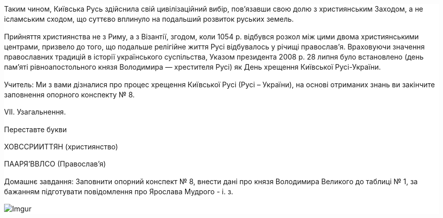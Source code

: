 Таким чином, Київська Русь здійснила свій цивілізаційний вибір, пов’язавши свою долю з християнським Заходом, а не ісламським сходом, що суттєво вплинуло на подальший розвиток руських земель.

Прийняття християнства не з Риму, а з Візантії, згодом, коли 1054 р. відбувся розкол між цими двома християнськими центрами, призвело до того, що подальше релігійне життя Русі відбувалось у річищі православ’я. Враховуючи значення православних традицій в історії українського суспільства, Указом президента 2008 р. 28 липня було встановлено (день пам’яті рівноапостольного князя Володимира — хрестителя Русі) як День хрещення Київської Русі-України.

Учитель: Ми з вами дізналися про процес хрещення Київської Русі (Русі – України), на основі отриманих знань ви закінчите заповнення  опорного конспекту № 8.

VІІ. Узагальнення.

Переставте букви

ХОВССРИИТТЯН (християнство)

ПААРЯ’ВВЛСО (Православ’я)

Домашнє завдання: Заповнити опорний конспект № 8, внести дані про князя Володимира Великого до таблиці № 1, за бажанням підготувати  повідомлення про Ярослава Мудрого - і. з.

 ![Imgur](https://i.imgur.com/JwghXm1.png)